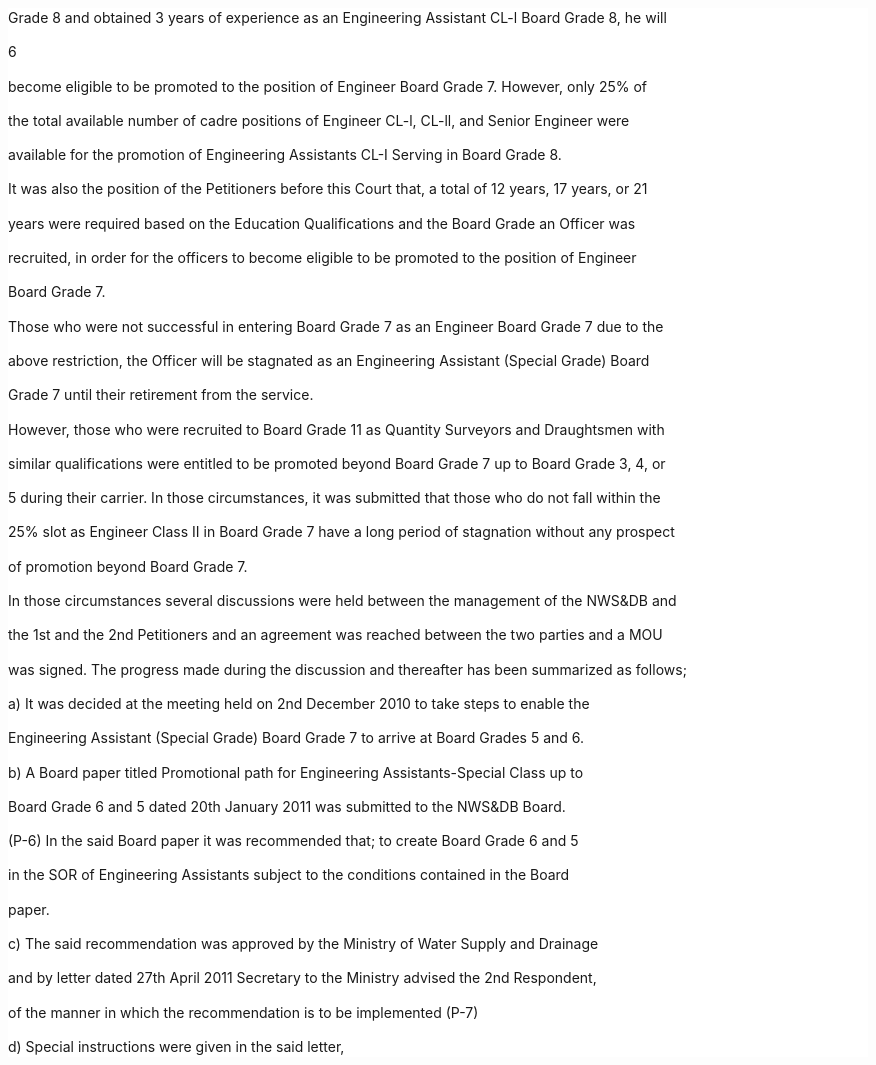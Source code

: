 Grade 8 and obtained 3 years of experience as an Engineering Assistant CL-l Board Grade 8, he will

6

become eligible to be promoted to the position of Engineer Board Grade 7. However, only 25% of

the total available number of cadre positions of Engineer CL-l, CL-ll, and Senior Engineer were

available for the promotion of Engineering Assistants CL-I Serving in Board Grade 8.

It was also the position of the Petitioners before this Court that, a total of 12 years, 17 years, or 21

years were required based on the Education Qualifications and the Board Grade an Officer was

recruited, in order for the officers to become eligible to be promoted to the position of Engineer

Board Grade 7.

Those who were not successful in entering Board Grade 7 as an Engineer Board Grade 7 due to the

above restriction, the Officer will be stagnated as an Engineering Assistant (Special Grade) Board

Grade 7 until their retirement from the service.

However, those who were recruited to Board Grade 11 as Quantity Surveyors and Draughtsmen with

similar qualifications were entitled to be promoted beyond Board Grade 7 up to Board Grade 3, 4, or

5 during their carrier. In those circumstances, it was submitted that those who do not fall within the

25% slot as Engineer Class II in Board Grade 7 have a long period of stagnation without any prospect

of promotion beyond Board Grade 7.

In those circumstances several discussions were held between the management of the NWS&DB and

the 1st and the 2nd Petitioners and an agreement was reached between the two parties and a MOU

was signed. The progress made during the discussion and thereafter has been summarized as follows;

a) It was decided at the meeting held on 2nd December 2010 to take steps to enable the

Engineering Assistant (Special Grade) Board Grade 7 to arrive at Board Grades 5 and 6.

b) A Board paper titled Promotional path for Engineering Assistants-Special Class up to

Board Grade 6 and 5 dated 20th January 2011 was submitted to the NWS&DB Board.

(P-6) In the said Board paper it was recommended that; to create Board Grade 6 and 5

in the SOR of Engineering Assistants subject to the conditions contained in the Board

paper.

c) The said recommendation was approved by the Ministry of Water Supply and Drainage

and by letter dated 27th April 2011 Secretary to the Ministry advised the 2nd Respondent,

of the manner in which the recommendation is to be implemented (P-7)

d) Special instructions were given in the said letter,
